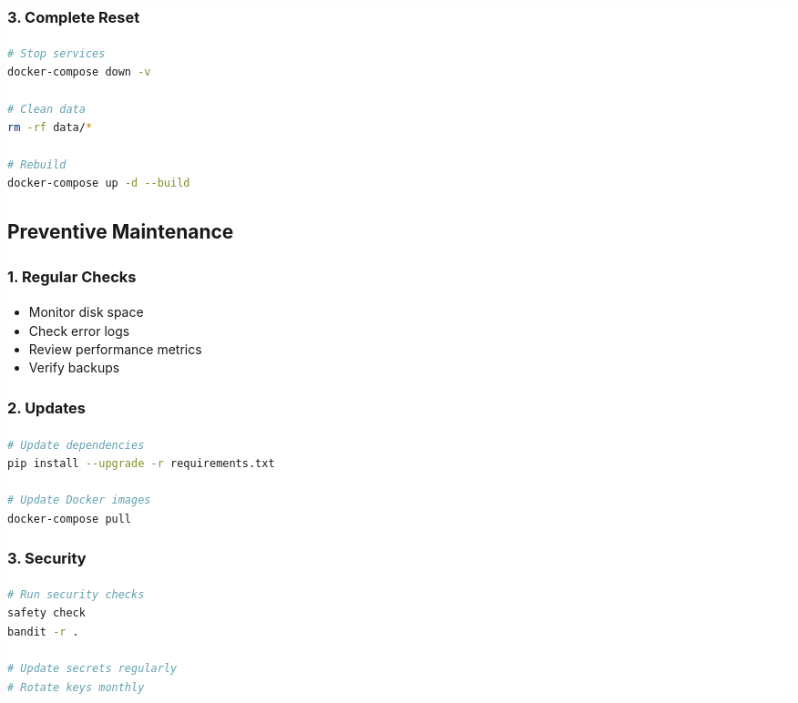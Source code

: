 ### 3. Complete Reset
```bash
# Stop services
docker-compose down -v

# Clean data
rm -rf data/*

# Rebuild
docker-compose up -d --build
```

## Preventive Maintenance

### 1. Regular Checks
- Monitor disk space
- Check error logs
- Review performance metrics
- Verify backups

### 2. Updates
```bash
# Update dependencies
pip install --upgrade -r requirements.txt

# Update Docker images
docker-compose pull
```

### 3. Security
```bash
# Run security checks
safety check
bandit -r .

# Update secrets regularly
# Rotate keys monthly
```